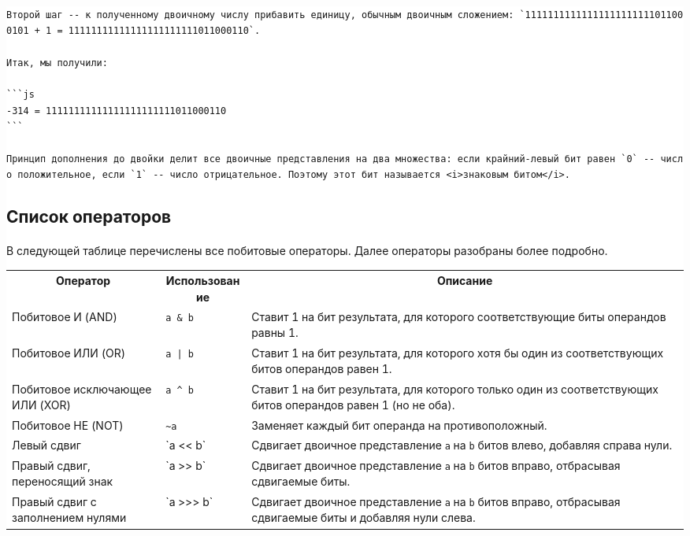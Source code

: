     Второй шаг -- к полученному двоичному числу прибавить единицу, обычным двоичным сложением: `11111111111111111111111011000101 + 1 = 11111111111111111111111011000110`.

    Итак, мы получили:

    ```js
    -314 = 11111111111111111111111011000110
    ```

    Принцип дополнения до двойки делит все двоичные представления на два множества: если крайний-левый бит равен `0` -- число положительное, если `1` -- число отрицательное. Поэтому этот бит называется <i>знаковым битом</i>.

## Список операторов

В следующей таблице перечислены все побитовые операторы.
Далее операторы разобраны более подробно.

<table class="fullwidth-table">
<tr>
<th>Оператор</th>
<th>Использование</th>
<th>Описание</th>

</tr>
<tr>
<td>Побитовое И (AND)</td>
<td style="white-space: nowrap"><code>a &amp; b</code></td>
<td>Ставит 1 на бит результата, для которого соответствующие биты операндов равны 1.</td>
</tr>
<tr>
<td>Побитовое ИЛИ (OR)</td>
<td style="white-space: nowrap"><code>a | b</code></td>
<td>Ставит 1 на бит результата, для которого хотя бы один из соответствующих битов операндов равен 1.</td>
</tr>
<tr>
<td>Побитовое исключающее ИЛИ (XOR)</td>
<td style="white-space: nowrap"><code>a ^ b</code></td>
<td>Ставит 1 на бит результата, для которого только один из соответствующих битов операндов равен 1 (но не оба).</td>
</tr>
<tr>
<td>Побитовое НЕ (NOT)</td>
<td style="white-space: nowrap"><code>~a</code></td>
<td>Заменяет каждый бит операнда на противоположный.</td>
</tr>
<tr>
<td>Левый сдвиг</td>
<td style="white-space: nowrap">`a << b`</td>
<td>Сдвигает двоичное представление <code>a</code> на <code>b</code> битов влево, добавляя справа нули.</td>
</tr>
<tr>
<td>Правый сдвиг, переносящий знак</td>
<td style="white-space: nowrap">`a >> b`</td>
<td>Сдвигает двоичное представление <code>a</code> на <code>b</code> битов вправо, отбрасывая сдвигаемые биты.</td>
</tr>
<tr>
<td>Правый сдвиг с заполнением нулями</td>
<td style="white-space: nowrap">`a >>> b`</td>
<td>Сдвигает двоичное представление <code>a</code> на <code>b</code> битов вправо, отбрасывая сдвигаемые биты и добавляя нули слева.</td>
</tr>
</table>
